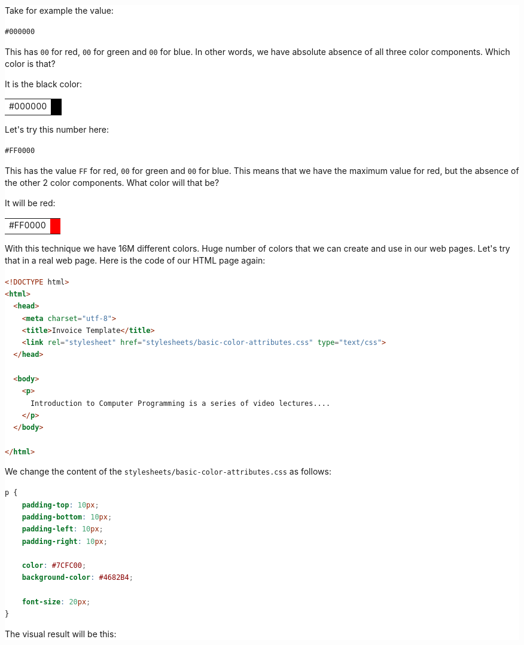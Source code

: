 Take for example the value:

`#000000`

This has `00` for red, `00` for green and `00` for blue. In other words, we have absolute absence of all three
color components. Which color is that?

It is the black color:

<table>
  <tr><td>#000000</td><td style="background-color:#000000;">&nbsp;</td></tr>
</table>

Let's try this number here:

`#FF0000`

This has the value `FF` for red, `00` for green and `00` for blue. This means that we have the maximum value for red, but the absence of
the other 2 color components. What color will that be?

It will be red:

<table>
  <tr><td>#FF0000</td><td style="background-color: #FF0000">&nbsp;</td></tr>
</table>

With this technique we have 16M different colors. Huge number of colors that we can create and use in our web pages. Let's try that in a real
web page. Here is the code of our HTML page again:
``` html
<!DOCTYPE html>
<html>
  <head>
    <meta charset="utf-8">
    <title>Invoice Template</title>
    <link rel="stylesheet" href="stylesheets/basic-color-attributes.css" type="text/css">
  </head>

  <body>
    <p>
      Introduction to Computer Programming is a series of video lectures....
    </p>
  </body>

</html>
```
We change the content of the `stylesheets/basic-color-attributes.css` as follows:
``` css
p {
    padding-top: 10px;
    padding-bottom: 10px;
    padding-left: 10px;
    padding-right: 10px;

    color: #7CFC00;
    background-color: #4682B4;

    font-size: 20px;
}
```
The visual result will be this:
